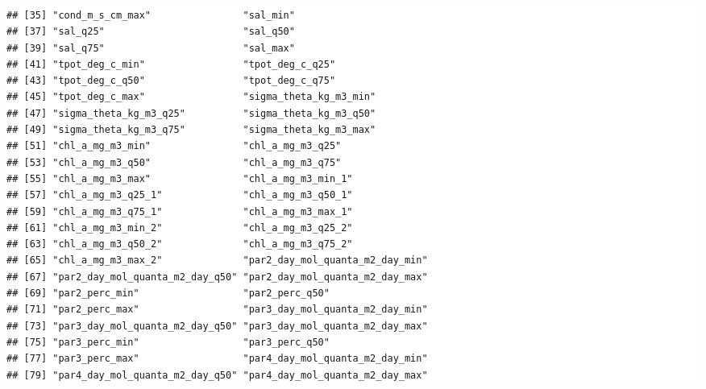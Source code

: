     ## [35] "cond_m_s_cm_max"                "sal_min"                       
    ## [37] "sal_q25"                        "sal_q50"                       
    ## [39] "sal_q75"                        "sal_max"                       
    ## [41] "tpot_deg_c_min"                 "tpot_deg_c_q25"                
    ## [43] "tpot_deg_c_q50"                 "tpot_deg_c_q75"                
    ## [45] "tpot_deg_c_max"                 "sigma_theta_kg_m3_min"         
    ## [47] "sigma_theta_kg_m3_q25"          "sigma_theta_kg_m3_q50"         
    ## [49] "sigma_theta_kg_m3_q75"          "sigma_theta_kg_m3_max"         
    ## [51] "chl_a_mg_m3_min"                "chl_a_mg_m3_q25"               
    ## [53] "chl_a_mg_m3_q50"                "chl_a_mg_m3_q75"               
    ## [55] "chl_a_mg_m3_max"                "chl_a_mg_m3_min_1"             
    ## [57] "chl_a_mg_m3_q25_1"              "chl_a_mg_m3_q50_1"             
    ## [59] "chl_a_mg_m3_q75_1"              "chl_a_mg_m3_max_1"             
    ## [61] "chl_a_mg_m3_min_2"              "chl_a_mg_m3_q25_2"             
    ## [63] "chl_a_mg_m3_q50_2"              "chl_a_mg_m3_q75_2"             
    ## [65] "chl_a_mg_m3_max_2"              "par2_day_mol_quanta_m2_day_min"
    ## [67] "par2_day_mol_quanta_m2_day_q50" "par2_day_mol_quanta_m2_day_max"
    ## [69] "par2_perc_min"                  "par2_perc_q50"                 
    ## [71] "par2_perc_max"                  "par3_day_mol_quanta_m2_day_min"
    ## [73] "par3_day_mol_quanta_m2_day_q50" "par3_day_mol_quanta_m2_day_max"
    ## [75] "par3_perc_min"                  "par3_perc_q50"                 
    ## [77] "par3_perc_max"                  "par4_day_mol_quanta_m2_day_min"
    ## [79] "par4_day_mol_quanta_m2_day_q50" "par4_day_mol_quanta_m2_day_max"